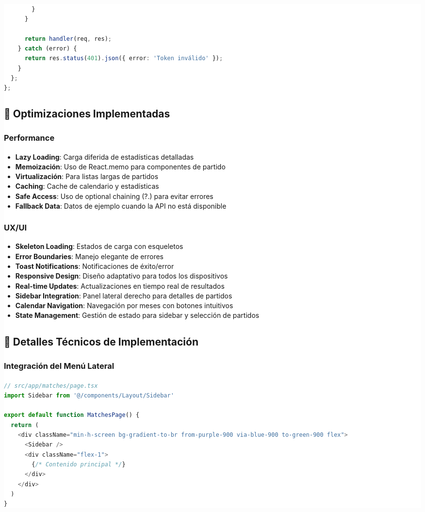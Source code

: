 ```typescript
        }
      }
      
      return handler(req, res);
    } catch (error) {
      return res.status(401).json({ error: 'Token inválido' });
    }
  };
};
```

## 🚀 Optimizaciones Implementadas

### Performance
- **Lazy Loading**: Carga diferida de estadísticas detalladas
- **Memoización**: Uso de React.memo para componentes de partido
- **Virtualización**: Para listas largas de partidos
- **Caching**: Cache de calendario y estadísticas
- **Safe Access**: Uso de optional chaining (?.) para evitar errores
- **Fallback Data**: Datos de ejemplo cuando la API no está disponible

### UX/UI
- **Skeleton Loading**: Estados de carga con esqueletos
- **Error Boundaries**: Manejo elegante de errores
- **Toast Notifications**: Notificaciones de éxito/error
- **Responsive Design**: Diseño adaptativo para todos los dispositivos
- **Real-time Updates**: Actualizaciones en tiempo real de resultados
- **Sidebar Integration**: Panel lateral derecho para detalles de partidos
- **Calendar Navigation**: Navegación por meses con botones intuitivos
- **State Management**: Gestión de estado para sidebar y selección de partidos

## 🔧 Detalles Técnicos de Implementación

### Integración del Menú Lateral
```typescript
// src/app/matches/page.tsx
import Sidebar from '@/components/Layout/Sidebar'

export default function MatchesPage() {
  return (
    <div className="min-h-screen bg-gradient-to-br from-purple-900 via-blue-900 to-green-900 flex">
      <Sidebar />
      <div className="flex-1">
        {/* Contenido principal */}
      </div>
    </div>
  )
}
```

